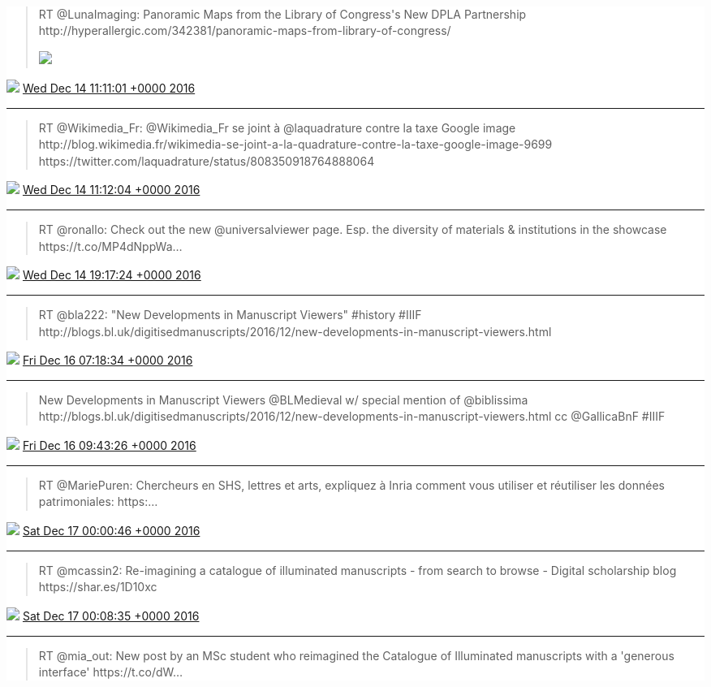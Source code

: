 > RT @LunaImaging: Panoramic Maps from the Library of Congress's New DPLA Partnership http://hyperallergic\.com/342381/panoramic\-maps\-from\-library\-of\-congress/ 
> 
> ![](../../media/808992685596012544-CzkegMqUkAAon7F.jpg)

<img src="../../media/tweet.ico" width="12" /> [Wed Dec 14 11:11:01 +0000 2016](https://twitter.com/regisrob/status/808992685596012544)

----

> RT @Wikimedia\_Fr: @Wikimedia\_Fr se joint à @laquadrature contre la taxe Google image http://blog\.wikimedia\.fr/wikimedia\-se\-joint\-a\-la\-quadrature\-contre\-la\-taxe\-google\-image\-9699 https://twitter\.com/laquadrature/status/808350918764888064

<img src="../../media/tweet.ico" width="12" /> [Wed Dec 14 11:12:04 +0000 2016](https://twitter.com/regisrob/status/808992951028346881)

----

> RT @ronallo: Check out the new @universalviewer page\. Esp\. the diversity of materials &amp; institutions in the showcase https://t\.co/MP4dNppWa…

<img src="../../media/tweet.ico" width="12" /> [Wed Dec 14 19:17:24 +0000 2016](https://twitter.com/regisrob/status/809115089223696384)

----

> RT @bla222: "New Developments in Manuscript Viewers" \#history \#IIIF http://blogs\.bl\.uk/digitisedmanuscripts/2016/12/new\-developments\-in\-manuscript\-viewers\.html

<img src="../../media/tweet.ico" width="12" /> [Fri Dec 16 07:18:34 +0000 2016](https://twitter.com/regisrob/status/809658964128436224)

----

> New Developments in Manuscript Viewers @BLMedieval w/ special mention of @biblissima http://blogs\.bl\.uk/digitisedmanuscripts/2016/12/new\-developments\-in\-manuscript\-viewers\.html cc @GallicaBnF \#IIIF

<img src="../../media/tweet.ico" width="12" /> [Fri Dec 16 09:43:26 +0000 2016](https://twitter.com/regisrob/status/809695422314909696)

----

> RT @MariePuren: Chercheurs en SHS, lettres et arts, expliquez à Inria comment vous utiliser et réutiliser les données patrimoniales: https:…

<img src="../../media/tweet.ico" width="12" /> [Sat Dec 17 00:00:46 +0000 2016](https://twitter.com/regisrob/status/809911174863159296)

----

> RT @mcassin2: Re\-imagining a catalogue of illuminated manuscripts \- from search to browse \- Digital scholarship blog https://shar\.es/1D10xc

<img src="../../media/tweet.ico" width="12" /> [Sat Dec 17 00:08:35 +0000 2016](https://twitter.com/regisrob/status/809913142553747461)

----

> RT @mia\_out: New post by an MSc student who reimagined the Catalogue of Illuminated manuscripts with a 'generous interface' https://t\.co/dW…
